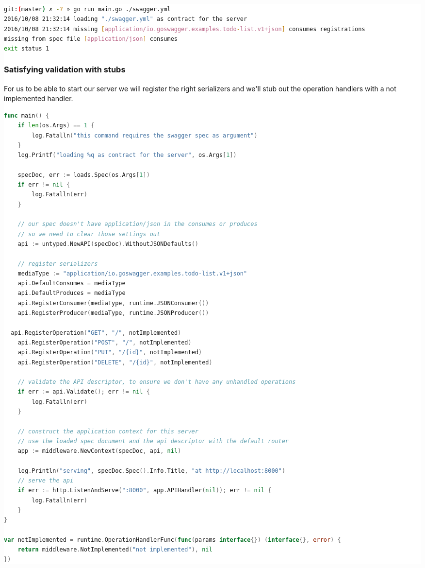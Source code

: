 ```sh
git:(master) ✗ -? » go run main.go ./swagger.yml
2016/10/08 21:32:14 loading "./swagger.yml" as contract for the server
2016/10/08 21:32:14 missing [application/io.goswagger.examples.todo-list.v1+json] consumes registrations
missing from spec file [application/json] consumes
exit status 1
```

### Satisfying validation with stubs

For us to be able to start our server we will register the right serializers and we'll stub out the operation handlers with a not implemented handler.

```go
func main() {
	if len(os.Args) == 1 {
		log.Fatalln("this command requires the swagger spec as argument")
	}
	log.Printf("loading %q as contract for the server", os.Args[1])

	specDoc, err := loads.Spec(os.Args[1])
	if err != nil {
		log.Fatalln(err)
	}

	// our spec doesn't have application/json in the consumes or produces
	// so we need to clear those settings out
	api := untyped.NewAPI(specDoc).WithoutJSONDefaults()

	// register serializers
	mediaType := "application/io.goswagger.examples.todo-list.v1+json"
	api.DefaultConsumes = mediaType
	api.DefaultProduces = mediaType
	api.RegisterConsumer(mediaType, runtime.JSONConsumer())
	api.RegisterProducer(mediaType, runtime.JSONProducer())

  api.RegisterOperation("GET", "/", notImplemented)
	api.RegisterOperation("POST", "/", notImplemented)
	api.RegisterOperation("PUT", "/{id}", notImplemented)
	api.RegisterOperation("DELETE", "/{id}", notImplemented)

	// validate the API descriptor, to ensure we don't have any unhandled operations
	if err := api.Validate(); err != nil {
		log.Fatalln(err)
	}

	// construct the application context for this server
	// use the loaded spec document and the api descriptor with the default router
	app := middleware.NewContext(specDoc, api, nil)

	log.Println("serving", specDoc.Spec().Info.Title, "at http://localhost:8000")
	// serve the api
	if err := http.ListenAndServe(":8000", app.APIHandler(nil)); err != nil {
		log.Fatalln(err)
	}
}

var notImplemented = runtime.OperationHandlerFunc(func(params interface{}) (interface{}, error) {
	return middleware.NotImplemented("not implemented"), nil
})
```

